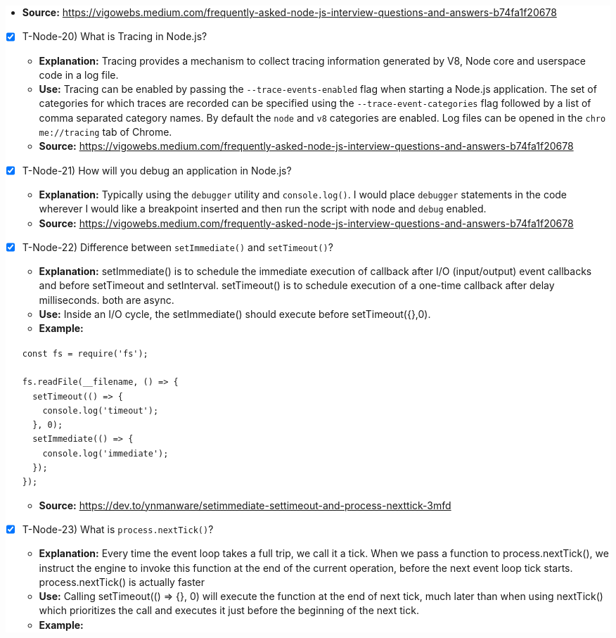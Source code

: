 - **Source:** https://vigowebs.medium.com/frequently-asked-node-js-interview-questions-and-answers-b74fa1f20678

- [x] T-Node-20) What is Tracing in Node.js?

  - **Explanation:** Tracing provides a mechanism to collect tracing information generated by V8, Node core and userspace code in a log file.
  - **Use:** Tracing can be enabled by passing the `--trace-events-enabled` flag when starting a Node.js application. The set of categories for which traces are recorded can be specified using the `--trace-event-categories` flag followed by a list of comma separated category names. By default the `node` and `v8` categories are enabled. Log files can be opened in the `chrome://tracing` tab of Chrome.
  - **Source:** https://vigowebs.medium.com/frequently-asked-node-js-interview-questions-and-answers-b74fa1f20678

- [x] T-Node-21) How will you debug an application in Node.js?

  - **Explanation:** Typically using the `debugger` utility and `console.log()`. I would place `debugger` statements in the code wherever I would like a breakpoint inserted and then run the script with node and `debug` enabled.
  - **Source:** https://vigowebs.medium.com/frequently-asked-node-js-interview-questions-and-answers-b74fa1f20678

- [x] T-Node-22) Difference between `setImmediate()` and `setTimeout()`?

  - **Explanation:** setImmediate() is to schedule the immediate execution of callback after I/O (input/output) event callbacks and before setTimeout and setInterval. setTimeout() is to schedule execution of a one-time callback after delay milliseconds. both are async.
  - **Use:** Inside an I/O cycle, the setImmediate() should execute before setTimeout({},0).
  - **Example:**

  ```// timeout_vs_immediate.js
  const fs = require('fs');

  fs.readFile(__filename, () => {
    setTimeout(() => {
      console.log('timeout');
    }, 0);
    setImmediate(() => {
      console.log('immediate');
    });
  });
  ```

  - **Source:** https://dev.to/ynmanware/setimmediate-settimeout-and-process-nexttick-3mfd

- [x] T-Node-23) What is `process.nextTick()`?

  - **Explanation:** Every time the event loop takes a full trip, we call it a tick. When we pass a function to process.nextTick(), we instruct the engine to invoke this function at the end of the current operation, before the next event loop tick starts. process.nextTick() is actually faster
  - **Use:** Calling setTimeout(() => {}, 0) will execute the function at the end of next tick, much later than when using nextTick() which prioritizes the call and executes it just before the beginning of the next tick.
  - **Example:**
